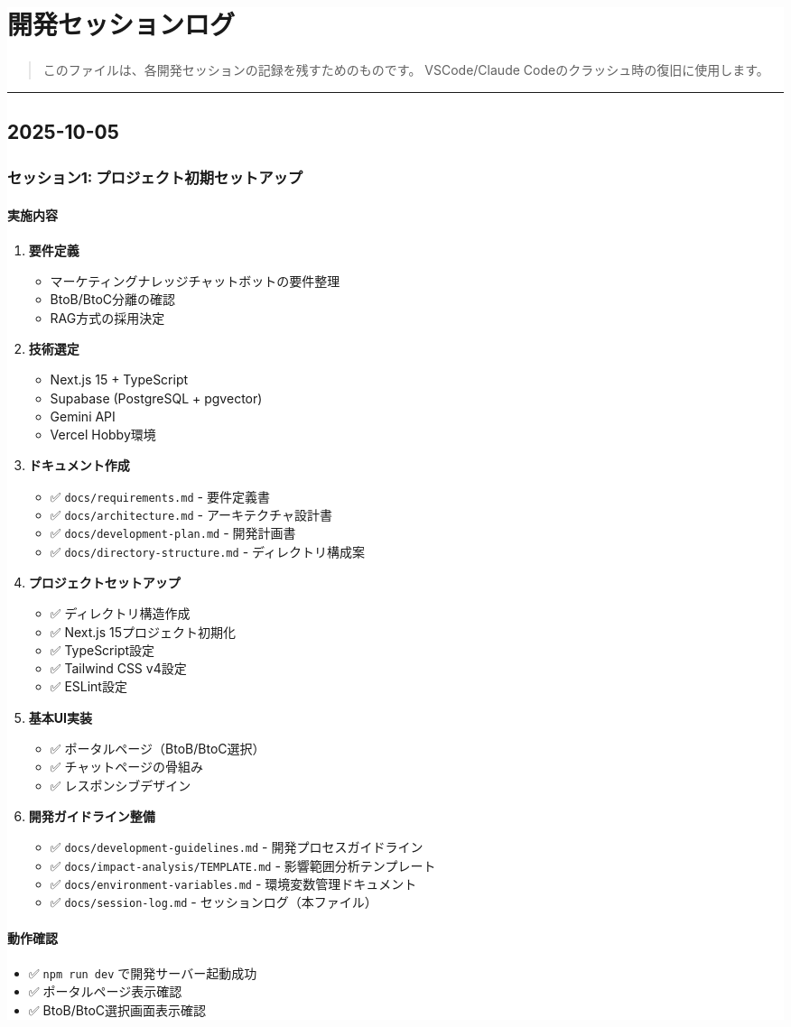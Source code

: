 # 開発セッションログ

> このファイルは、各開発セッションの記録を残すためのものです。
> VSCode/Claude Codeのクラッシュ時の復旧に使用します。

---

## 2025-10-05

### セッション1: プロジェクト初期セットアップ

#### 実施内容
1. **要件定義**
   - マーケティングナレッジチャットボットの要件整理
   - BtoB/BtoC分離の確認
   - RAG方式の採用決定

2. **技術選定**
   - Next.js 15 + TypeScript
   - Supabase (PostgreSQL + pgvector)
   - Gemini API
   - Vercel Hobby環境

3. **ドキュメント作成**
   - ✅ `docs/requirements.md` - 要件定義書
   - ✅ `docs/architecture.md` - アーキテクチャ設計書
   - ✅ `docs/development-plan.md` - 開発計画書
   - ✅ `docs/directory-structure.md` - ディレクトリ構成案

4. **プロジェクトセットアップ**
   - ✅ ディレクトリ構造作成
   - ✅ Next.js 15プロジェクト初期化
   - ✅ TypeScript設定
   - ✅ Tailwind CSS v4設定
   - ✅ ESLint設定

5. **基本UI実装**
   - ✅ ポータルページ（BtoB/BtoC選択）
   - ✅ チャットページの骨組み
   - ✅ レスポンシブデザイン

6. **開発ガイドライン整備**
   - ✅ `docs/development-guidelines.md` - 開発プロセスガイドライン
   - ✅ `docs/impact-analysis/TEMPLATE.md` - 影響範囲分析テンプレート
   - ✅ `docs/environment-variables.md` - 環境変数管理ドキュメント
   - ✅ `docs/session-log.md` - セッションログ（本ファイル）

#### 動作確認
- ✅ `npm run dev` で開発サーバー起動成功
- ✅ ポータルページ表示確認
- ✅ BtoB/BtoC選択画面表示確認

